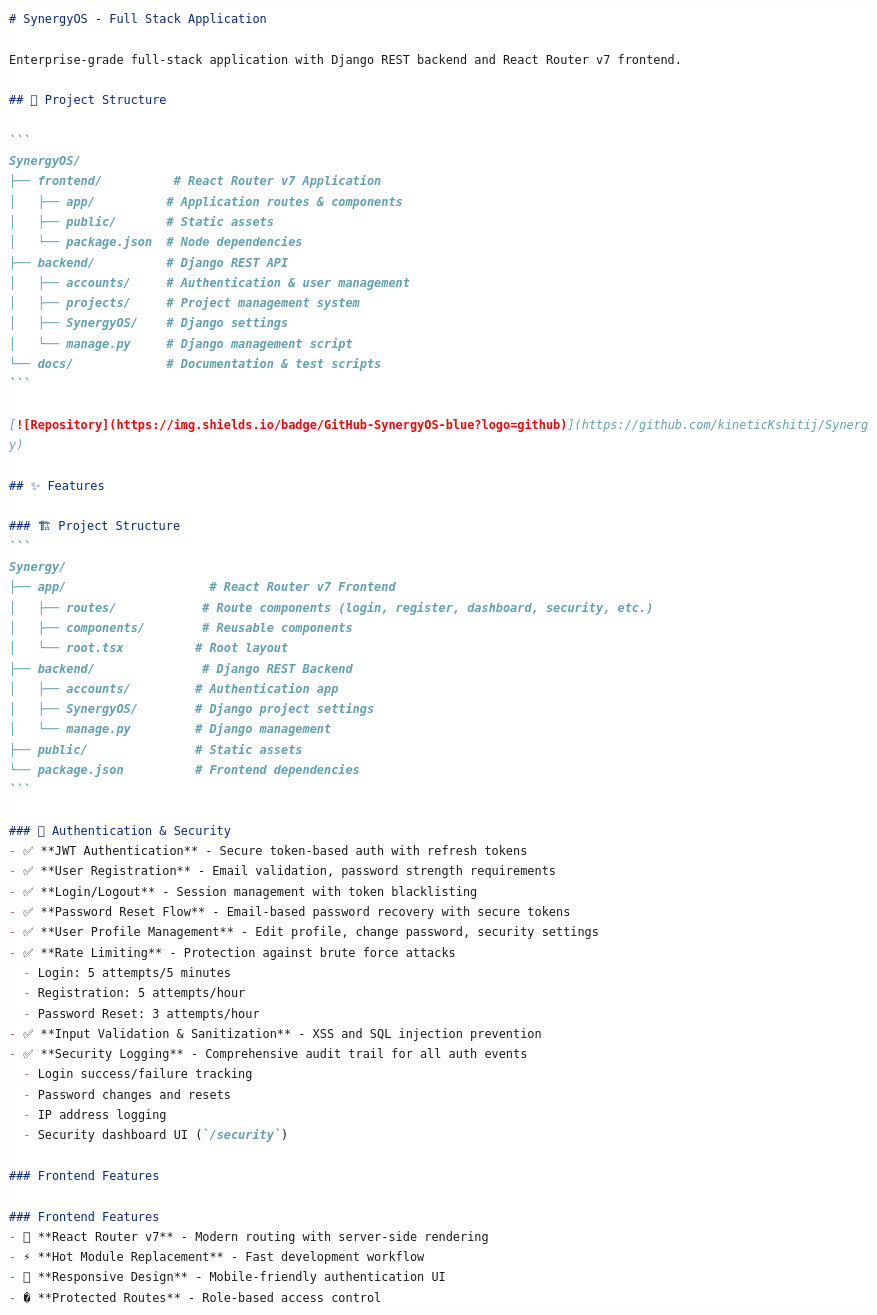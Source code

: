 ````markdown
# SynergyOS - Full Stack Application

Enterprise-grade full-stack application with Django REST backend and React Router v7 frontend.

## 📁 Project Structure

```
SynergyOS/
├── frontend/          # React Router v7 Application
│   ├── app/          # Application routes & components
│   ├── public/       # Static assets
│   └── package.json  # Node dependencies
├── backend/          # Django REST API
│   ├── accounts/     # Authentication & user management
│   ├── projects/     # Project management system
│   ├── SynergyOS/    # Django settings
│   └── manage.py     # Django management script
└── docs/             # Documentation & test scripts
```

[![Repository](https://img.shields.io/badge/GitHub-SynergyOS-blue?logo=github)](https://github.com/kineticKshitij/Synergy)

## ✨ Features

### 🏗️ Project Structure
```
Synergy/
├── app/                    # React Router v7 Frontend
│   ├── routes/            # Route components (login, register, dashboard, security, etc.)
│   ├── components/        # Reusable components
│   └── root.tsx          # Root layout
├── backend/               # Django REST Backend
│   ├── accounts/         # Authentication app
│   ├── SynergyOS/        # Django project settings
│   └── manage.py         # Django management
├── public/               # Static assets
└── package.json          # Frontend dependencies
```

### 🔐 Authentication & Security
- ✅ **JWT Authentication** - Secure token-based auth with refresh tokens
- ✅ **User Registration** - Email validation, password strength requirements
- ✅ **Login/Logout** - Session management with token blacklisting
- ✅ **Password Reset Flow** - Email-based password recovery with secure tokens
- ✅ **User Profile Management** - Edit profile, change password, security settings
- ✅ **Rate Limiting** - Protection against brute force attacks
  - Login: 5 attempts/5 minutes
  - Registration: 5 attempts/hour
  - Password Reset: 3 attempts/hour
- ✅ **Input Validation & Sanitization** - XSS and SQL injection prevention
- ✅ **Security Logging** - Comprehensive audit trail for all auth events
  - Login success/failure tracking
  - Password changes and resets
  - IP address logging
  - Security dashboard UI (`/security`)

### Frontend Features

### Frontend Features
- 🚀 **React Router v7** - Modern routing with server-side rendering
- ⚡️ **Hot Module Replacement** - Fast development workflow
- 🎨 **Responsive Design** - Mobile-friendly authentication UI
- � **Protected Routes** - Role-based access control
````